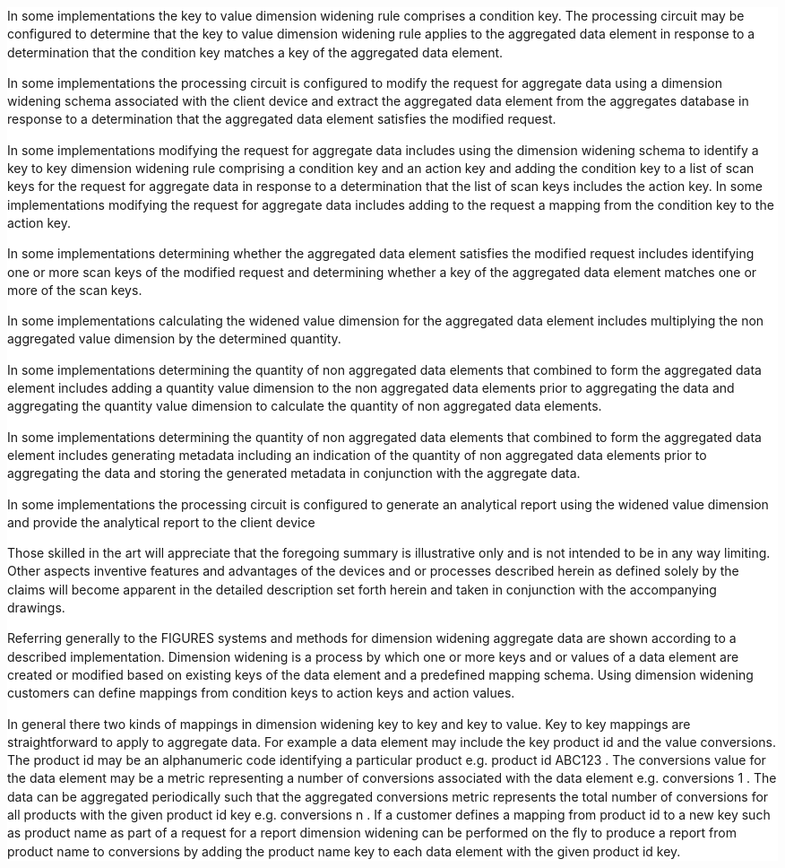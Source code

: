 In some implementations the key to value dimension widening rule comprises a condition key. The processing circuit may be configured to determine that the key to value dimension widening rule applies to the aggregated data element in response to a determination that the condition key matches a key of the aggregated data element.

In some implementations the processing circuit is configured to modify the request for aggregate data using a dimension widening schema associated with the client device and extract the aggregated data element from the aggregates database in response to a determination that the aggregated data element satisfies the modified request.

In some implementations modifying the request for aggregate data includes using the dimension widening schema to identify a key to key dimension widening rule comprising a condition key and an action key and adding the condition key to a list of scan keys for the request for aggregate data in response to a determination that the list of scan keys includes the action key. In some implementations modifying the request for aggregate data includes adding to the request a mapping from the condition key to the action key.

In some implementations determining whether the aggregated data element satisfies the modified request includes identifying one or more scan keys of the modified request and determining whether a key of the aggregated data element matches one or more of the scan keys.

In some implementations calculating the widened value dimension for the aggregated data element includes multiplying the non aggregated value dimension by the determined quantity.

In some implementations determining the quantity of non aggregated data elements that combined to form the aggregated data element includes adding a quantity value dimension to the non aggregated data elements prior to aggregating the data and aggregating the quantity value dimension to calculate the quantity of non aggregated data elements.

In some implementations determining the quantity of non aggregated data elements that combined to form the aggregated data element includes generating metadata including an indication of the quantity of non aggregated data elements prior to aggregating the data and storing the generated metadata in conjunction with the aggregate data.

In some implementations the processing circuit is configured to generate an analytical report using the widened value dimension and provide the analytical report to the client device

Those skilled in the art will appreciate that the foregoing summary is illustrative only and is not intended to be in any way limiting. Other aspects inventive features and advantages of the devices and or processes described herein as defined solely by the claims will become apparent in the detailed description set forth herein and taken in conjunction with the accompanying drawings.

Referring generally to the FIGURES systems and methods for dimension widening aggregate data are shown according to a described implementation. Dimension widening is a process by which one or more keys and or values of a data element are created or modified based on existing keys of the data element and a predefined mapping schema. Using dimension widening customers can define mappings from condition keys to action keys and action values.

In general there two kinds of mappings in dimension widening key to key and key to value. Key to key mappings are straightforward to apply to aggregate data. For example a data element may include the key product id and the value conversions. The product id may be an alphanumeric code identifying a particular product e.g. product id ABC123 . The conversions value for the data element may be a metric representing a number of conversions associated with the data element e.g. conversions 1 . The data can be aggregated periodically such that the aggregated conversions metric represents the total number of conversions for all products with the given product id key e.g. conversions n . If a customer defines a mapping from product id to a new key such as product name as part of a request for a report dimension widening can be performed on the fly to produce a report from product name to conversions by adding the product name key to each data element with the given product id key.

